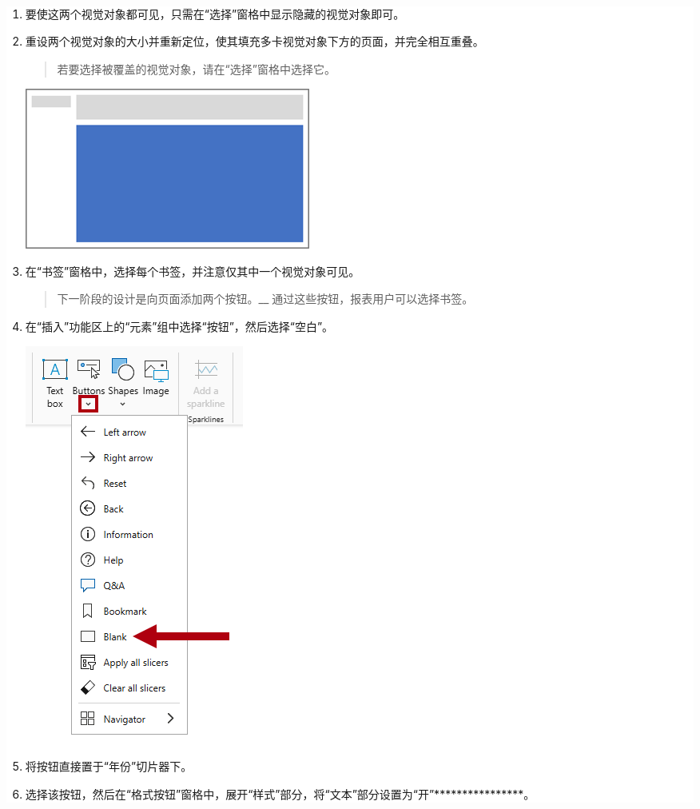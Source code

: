 1. 要使这两个视觉对象都可见，只需在“选择”窗格中显示隐藏的视觉对象即可。

1. 重设两个视觉对象的大小并重新定位，使其填充多卡视觉对象下方的页面，并完全相互重叠。

    > 若要选择被覆盖的视觉对象，请在“选择”窗格中选择它。

    ![图片 24](Linked_image_Files/09-enhance-power-bi-reports_image47.png)

1. 在“书签”窗格中，选择每个书签，并注意仅其中一个视觉对象可见。

    > 下一阶段的设计是向页面添加两个按钮。__ 通过这些按钮，报表用户可以选择书签。

1. 在“插入”功能区上的“元素”组中选择“按钮”，然后选择“空白”。

    ![图 25](Linked_image_Files/09-enhance-power-bi-reports_image48.png)

1. 将按钮直接置于“年份”切片器下。

1. 选择该按钮，然后在“格式按钮”窗格中，展开“样式”部分，将“文本”部分设置为“开”****************。
